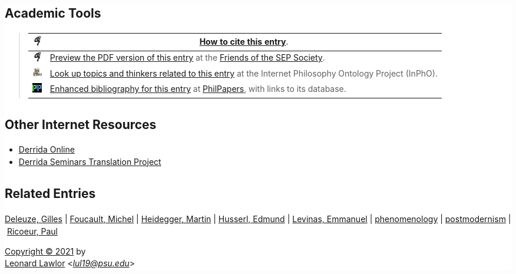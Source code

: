 ## Academic Tools

> | ![sep man icon](../.gitbook/assets/sepman-icon.png) | [How to cite this entry](https://plato.stanford.edu/cgi-bin/encyclopedia/archinfo.cgi?entry=derrida). |
> | --- | --- |
> | ![sep man icon](../.gitbook/assets/sepman-icon.png) | [Preview the PDF version of this entry](https://leibniz.stanford.edu/friends/preview/derrida/) at the [Friends of the SEP Society](https://leibniz.stanford.edu/friends/). |
> | ![inpho icon](../.gitbook/assets/inpho.png) | [Look up topics and thinkers related to this entry](https://www.inphoproject.org/entity?sep=derrida&redirect=True) at the Internet Philosophy Ontology Project (InPhO). |
> | ![phil papers icon](../.gitbook/assets/pp.png) | [Enhanced bibliography for this entry](https://philpapers.org/sep/derrida/) at [PhilPapers](https://philpapers.org/), with links to its database. |

## Other Internet Resources

* [Derrida Online](http://hydra.humanities.uci.edu/derrida/)
* [Derrida Seminars Translation Project](http://derridaseminars.org/)

## Related Entries

[Deleuze, Gilles](https://plato.stanford.edu/entries/deleuze/) | [Foucault, Michel](https://plato.stanford.edu/entries/foucault/) | [Heidegger, Martin](https://plato.stanford.edu/entries/heidegger/) | [Husserl, Edmund](https://plato.stanford.edu/entries/husserl/) | [Levinas, Emmanuel](https://plato.stanford.edu/entries/levinas/) | [phenomenology](https://plato.stanford.edu/entries/phenomenology/) | [postmodernism](https://plato.stanford.edu/entries/postmodernism/) | [Ricoeur, Paul](https://plato.stanford.edu/entries/ricoeur/)

[Copyright © 2021](https://plato.stanford.edu/info.html#c) by  
[Leonard Lawlor](https://philosophy.la.psu.edu/people/lul19) <[*lul19@psu.edu*](mailto:lul19%40psu%2eedu)>

